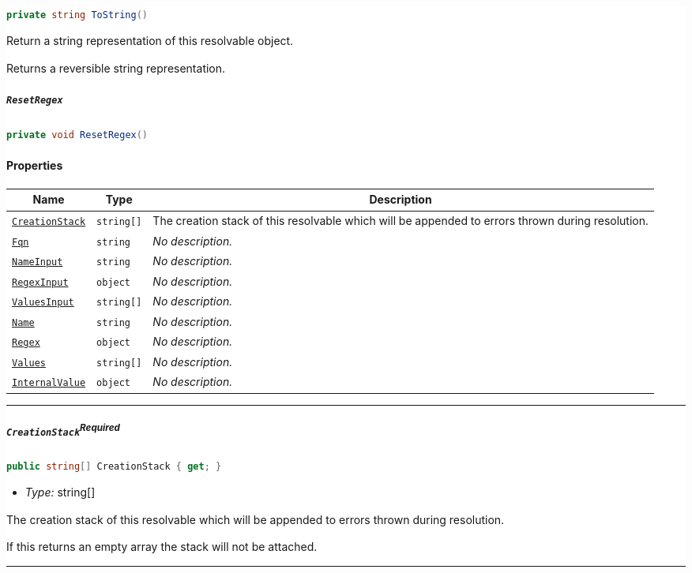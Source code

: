 ```csharp
private string ToString()
```

Return a string representation of this resolvable object.

Returns a reversible string representation.

##### `ResetRegex` <a name="ResetRegex" id="rhizo-co-terraform-provider-oci.dataOciDataintegrationWorkspaceApplicationPatches.DataOciDataintegrationWorkspaceApplicationPatchesFilterOutputReference.resetRegex"></a>

```csharp
private void ResetRegex()
```


#### Properties <a name="Properties" id="Properties"></a>

| **Name** | **Type** | **Description** |
| --- | --- | --- |
| <code><a href="#rhizo-co-terraform-provider-oci.dataOciDataintegrationWorkspaceApplicationPatches.DataOciDataintegrationWorkspaceApplicationPatchesFilterOutputReference.property.creationStack">CreationStack</a></code> | <code>string[]</code> | The creation stack of this resolvable which will be appended to errors thrown during resolution. |
| <code><a href="#rhizo-co-terraform-provider-oci.dataOciDataintegrationWorkspaceApplicationPatches.DataOciDataintegrationWorkspaceApplicationPatchesFilterOutputReference.property.fqn">Fqn</a></code> | <code>string</code> | *No description.* |
| <code><a href="#rhizo-co-terraform-provider-oci.dataOciDataintegrationWorkspaceApplicationPatches.DataOciDataintegrationWorkspaceApplicationPatchesFilterOutputReference.property.nameInput">NameInput</a></code> | <code>string</code> | *No description.* |
| <code><a href="#rhizo-co-terraform-provider-oci.dataOciDataintegrationWorkspaceApplicationPatches.DataOciDataintegrationWorkspaceApplicationPatchesFilterOutputReference.property.regexInput">RegexInput</a></code> | <code>object</code> | *No description.* |
| <code><a href="#rhizo-co-terraform-provider-oci.dataOciDataintegrationWorkspaceApplicationPatches.DataOciDataintegrationWorkspaceApplicationPatchesFilterOutputReference.property.valuesInput">ValuesInput</a></code> | <code>string[]</code> | *No description.* |
| <code><a href="#rhizo-co-terraform-provider-oci.dataOciDataintegrationWorkspaceApplicationPatches.DataOciDataintegrationWorkspaceApplicationPatchesFilterOutputReference.property.name">Name</a></code> | <code>string</code> | *No description.* |
| <code><a href="#rhizo-co-terraform-provider-oci.dataOciDataintegrationWorkspaceApplicationPatches.DataOciDataintegrationWorkspaceApplicationPatchesFilterOutputReference.property.regex">Regex</a></code> | <code>object</code> | *No description.* |
| <code><a href="#rhizo-co-terraform-provider-oci.dataOciDataintegrationWorkspaceApplicationPatches.DataOciDataintegrationWorkspaceApplicationPatchesFilterOutputReference.property.values">Values</a></code> | <code>string[]</code> | *No description.* |
| <code><a href="#rhizo-co-terraform-provider-oci.dataOciDataintegrationWorkspaceApplicationPatches.DataOciDataintegrationWorkspaceApplicationPatchesFilterOutputReference.property.internalValue">InternalValue</a></code> | <code>object</code> | *No description.* |

---

##### `CreationStack`<sup>Required</sup> <a name="CreationStack" id="rhizo-co-terraform-provider-oci.dataOciDataintegrationWorkspaceApplicationPatches.DataOciDataintegrationWorkspaceApplicationPatchesFilterOutputReference.property.creationStack"></a>

```csharp
public string[] CreationStack { get; }
```

- *Type:* string[]

The creation stack of this resolvable which will be appended to errors thrown during resolution.

If this returns an empty array the stack will not be attached.

---
